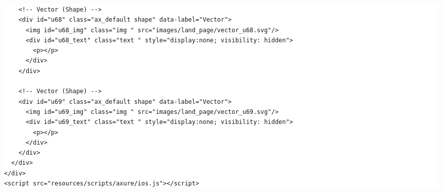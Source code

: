         <!-- Vector (Shape) -->
        <div id="u68" class="ax_default shape" data-label="Vector">
          <img id="u68_img" class="img " src="images/land_page/vector_u68.svg"/>
          <div id="u68_text" class="text " style="display:none; visibility: hidden">
            <p></p>
          </div>
        </div>

        <!-- Vector (Shape) -->
        <div id="u69" class="ax_default shape" data-label="Vector">
          <img id="u69_img" class="img " src="images/land_page/vector_u69.svg"/>
          <div id="u69_text" class="text " style="display:none; visibility: hidden">
            <p></p>
          </div>
        </div>
      </div>
    </div>
    <script src="resources/scripts/axure/ios.js"></script>
  </body>
</html>
